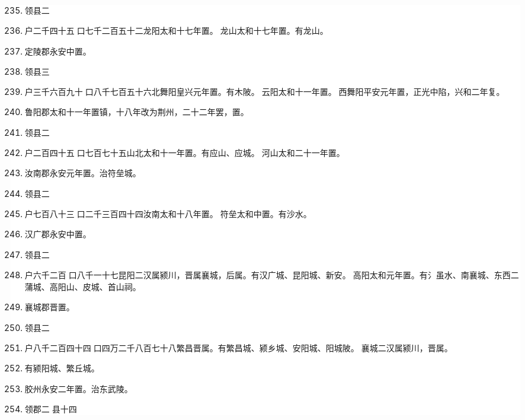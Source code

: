 235. <span id="志第六_地形二中-235"></span>
领县二

236. <span id="志第六_地形二中-236"></span>
户二千四十五 口七千二百五十二龙阳太和十七年置。 龙山太和十七年置。有龙山。

237. <span id="志第六_地形二中-237"></span>
定陵郡永安中置。

238. <span id="志第六_地形二中-238"></span>
领县三

239. <span id="志第六_地形二中-239"></span>
户三千六百九十 口八千七百五十六北舞阳皇兴元年置。有木陂。 云阳太和十一年置。 西舞阳平安元年置，正光中陷，兴和二年复。

240. <span id="志第六_地形二中-240"></span>
鲁阳郡太和十一年置镇，十八年改为荆州，二十二年罢，置。

241. <span id="志第六_地形二中-241"></span>
领县二

242. <span id="志第六_地形二中-242"></span>
户二百四十五 口七百七十五山北太和十一年置。有应山、应城。 河山太和二十一年置。

243. <span id="志第六_地形二中-243"></span>
汝南郡永安元年置。治符垒城。

244. <span id="志第六_地形二中-244"></span>
领县二

245. <span id="志第六_地形二中-245"></span>
户七百八十三 口二千三百四十四汝南太和十八年置。 符垒太和中置。有沙水。

246. <span id="志第六_地形二中-246"></span>
汉广郡永安中置。

247. <span id="志第六_地形二中-247"></span>
领县二

248. <span id="志第六_地形二中-248"></span>
户六千二百 口八千一十七昆阳二汉属颍川，晋属襄城，后属。有汉广城、昆阳城、新安。 高阳太和元年置。有氵虽水、南襄城、东西二蒲城、高阳山、皮城、首山祠。

249. <span id="志第六_地形二中-249"></span>
襄城郡晋置。

250. <span id="志第六_地形二中-250"></span>
领县二

251. <span id="志第六_地形二中-251"></span>
户八千二百四十四 口四万二千八百七十八繁昌晋属。有繁昌城、颍乡城、安阳城、阳城陂。 襄城二汉属颍川，晋属。

252. <span id="志第六_地形二中-252"></span>
有颍阳城、繁丘城。

253. <span id="志第六_地形二中-253"></span>
胶州永安二年置。治东武陵。

254. <span id="志第六_地形二中-254"></span>
领郡二 县十四
